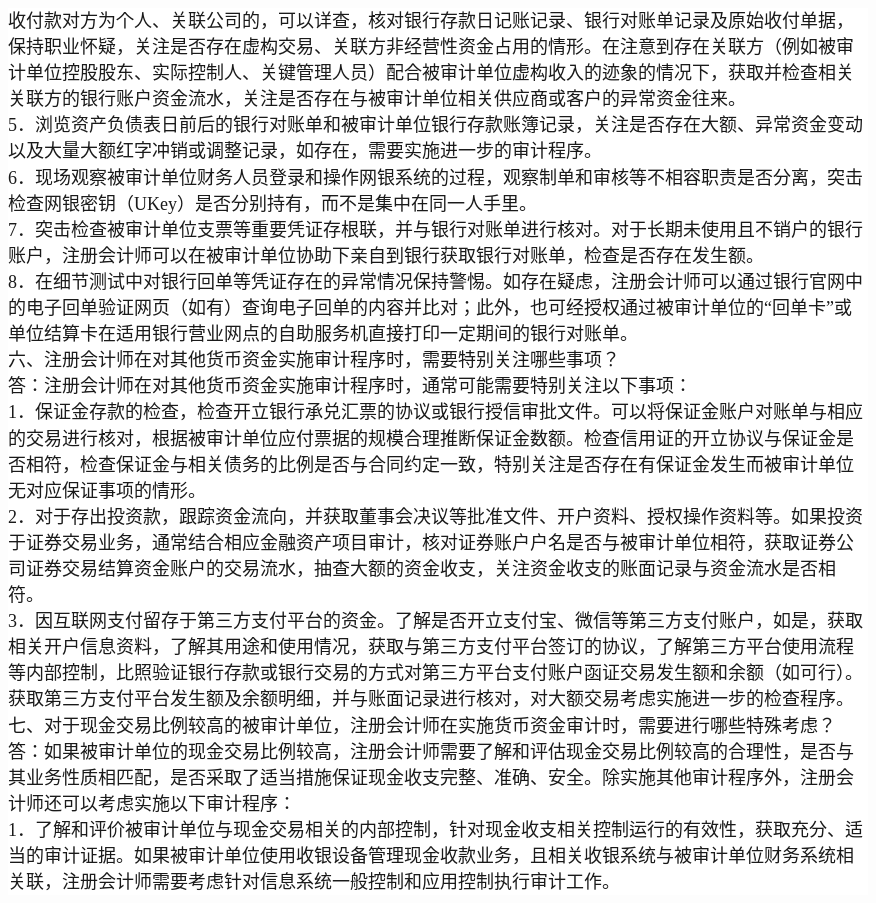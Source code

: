 <P class=doc-a1 style="LAYOUT-GRID-MODE: char; MARGIN: auto 0cm"><FONT 
size=4><FONT 
face=微软雅黑>收付款对方为个人、关联公司的，可以详查，核对银行存款日记账记录、银行对账单记录及原始收付单据，保持职业怀疑，关注是否存在虚构交易、关联方非经营性资金占用的情形。在注意到存在关联方（例如被审计单位控股股东、实际控制人、关键管理人员）配合被审计单位虚构收入的迹象的情况下，获取并检查相关关联方的银行账户资金流水，关注是否存在与被审计单位相关供应商或客户的异常资金往来。<SPAN 
lang=EN-US><o:p></o:p></SPAN></FONT></FONT></P>
<P class=doc-a1 style="LAYOUT-GRID-MODE: char; MARGIN: auto 0cm"><FONT 
size=4><FONT face=微软雅黑><SPAN 
lang=EN-US>5</SPAN>．浏览资产负债表日前后的银行对账单和被审计单位银行存款账簿记录，关注是否存在大额、异常资金变动以及大量大额红字冲销或调整记录，如存在，需要实施进一步的审计程序。<SPAN 
lang=EN-US><o:p></o:p></SPAN></FONT></FONT></P>
<P class=doc-a1 style="LAYOUT-GRID-MODE: char; MARGIN: auto 0cm"><A 
name=No75_D6></A><FONT size=4><FONT face=微软雅黑><SPAN 
lang=EN-US>6</SPAN>．现场观察被审计单位财务人员登录和操作网银系统的过程，观察制单和审核等不相容职责是否分离，突击检查网银密钥（<SPAN 
lang=EN-US>UKey</SPAN>）是否分别持有，而不是集中在同一人手里。<SPAN 
lang=EN-US><o:p></o:p></SPAN></FONT></FONT></P>
<P class=doc-a1 style="LAYOUT-GRID-MODE: char; MARGIN: auto 0cm"><A 
name=No76_D7></A><FONT size=4><FONT face=微软雅黑><SPAN 
lang=EN-US>7</SPAN>．突击检查被审计单位支票等重要凭证存根联，并与银行对账单进行核对。对于长期未使用且不销户的银行账户，注册会计师可以在被审计单位协助下亲自到银行获取银行对账单，检查是否存在发生额。<SPAN 
lang=EN-US><o:p></o:p></SPAN></FONT></FONT></P>
<P class=doc-a1 style="LAYOUT-GRID-MODE: char; MARGIN: auto 0cm"><A 
name=No77_D8></A><FONT size=4><FONT face=微软雅黑><SPAN 
lang=EN-US>8</SPAN>．在细节测试中对银行回单等凭证存在的异常情况保持警惕。如存在疑虑，注册会计师可以通过银行官网中的电子回单验证网页（如有）查询电子回单的内容并比对；此外，也可经授权通过被审计单位的“回单卡”或单位结算卡在适用银行营业网点的自助服务机直接打印一定期间的银行对账单。<SPAN 
lang=EN-US><o:p></o:p></SPAN></FONT></FONT></P>
<P class=doc-a1 style="LAYOUT-GRID-MODE: char; MARGIN: auto 0cm"><A 
name=No78_D6></A><FONT size=4><FONT 
face=微软雅黑>六、注册会计师在对其他货币资金实施审计程序时，需要特别关注哪些事项？<SPAN 
lang=EN-US><o:p></o:p></SPAN></FONT></FONT></P>
<P class=doc-a1 style="LAYOUT-GRID-MODE: char; MARGIN: auto 0cm"><FONT 
size=4><FONT face=微软雅黑>答：注册会计师在对其他货币资金实施审计程序时，通常可能需要特别关注以下事项：<SPAN 
lang=EN-US><o:p></o:p></SPAN></FONT></FONT></P>
<P class=doc-a1 style="LAYOUT-GRID-MODE: char; MARGIN: auto 0cm"><A 
name=No80_D1></A><FONT size=4><FONT face=微软雅黑><SPAN 
lang=EN-US>1</SPAN>．保证金存款的检查，检查开立银行承兑汇票的协议或银行授信审批文件。可以将保证金账户对账单与相应的交易进行核对，根据被审计单位应付票据的规模合理推断保证金数额。检查信用证的开立协议与保证金是否相符，检查保证金与相关债务的比例是否与合同约定一致，特别关注是否存在有保证金发生而被审计单位无对应保证事项的情形。<SPAN 
lang=EN-US><o:p></o:p></SPAN></FONT></FONT></P>
<P class=doc-a1 style="LAYOUT-GRID-MODE: char; MARGIN: auto 0cm"><A 
name=No81_D2></A><FONT size=4><FONT face=微软雅黑><SPAN 
lang=EN-US>2</SPAN>．对于存出投资款，跟踪资金流向，并获取董事会决议等批准文件、开户资料、授权操作资料等。如果投资于证券交易业务，通常结合相应金融资产项目审计，核对证券账户户名是否与被审计单位相符，获取证券公司证券交易结算资金账户的交易流水，抽查大额的资金收支，关注资金收支的账面记录与资金流水是否相符。<SPAN 
lang=EN-US><o:p></o:p></SPAN></FONT></FONT></P>
<P class=doc-a1 style="LAYOUT-GRID-MODE: char; MARGIN: auto 0cm"><A 
name=No82_D3></A><FONT size=4><FONT face=微软雅黑><SPAN 
lang=EN-US>3</SPAN>．因互联网支付留存于第三方支付平台的资金。了解是否开立支付宝、微信等第三方支付账户，如是，获取相关开户信息资料，了解其用途和使用情况，获取与第三方支付平台签订的协议，了解第三方平台使用流程等内部控制，比照验证银行存款或银行交易的方式对第三方平台支付账户函证交易发生额和余额（如可行）。获取第三方支付平台发生额及余额明细，并与账面记录进行核对，对大额交易考虑实施进一步的检查程序。<SPAN 
lang=EN-US><o:p></o:p></SPAN></FONT></FONT></P>
<P class=doc-a1 style="LAYOUT-GRID-MODE: char; MARGIN: auto 0cm"><A 
name=No83_D7></A><FONT size=4><FONT 
face=微软雅黑>七、对于现金交易比例较高的被审计单位，注册会计师在实施货币资金审计时，需要进行哪些特殊考虑？<SPAN 
lang=EN-US><o:p></o:p></SPAN></FONT></FONT></P>
<P class=doc-a1 style="LAYOUT-GRID-MODE: char; MARGIN: auto 0cm"><FONT 
size=4><FONT 
face=微软雅黑>答：如果被审计单位的现金交易比例较高，注册会计师需要了解和评估现金交易比例较高的合理性，是否与其业务性质相匹配，是否采取了适当措施保证现金收支完整、准确、安全。除实施其他审计程序外，注册会计师还可以考虑实施以下审计程序：<SPAN 
lang=EN-US><o:p></o:p></SPAN></FONT></FONT></P>
<P class=doc-a1 style="LAYOUT-GRID-MODE: char; MARGIN: auto 0cm"><A 
name=No85_D1></A><FONT size=4><FONT face=微软雅黑><SPAN 
lang=EN-US>1</SPAN>．了解和评价被审计单位与现金交易相关的内部控制，针对现金收支相关控制运行的有效性，获取充分、适当的审计证据。如果被审计单位使用收银设备管理现金收款业务，且相关收银系统与被审计单位财务系统相关联，注册会计师需要考虑针对信息系统一般控制和应用控制执行审计工作。<SPAN 
lang=EN-US><o:p></o:p></SPAN></FONT></FONT></P>
<P class=doc-a1 style="LAYOUT-GRID-MODE: char; MARGIN: auto 0cm"><A 
name=No86_D2></A><FONT size=4><FONT face=微软雅黑><SPAN 